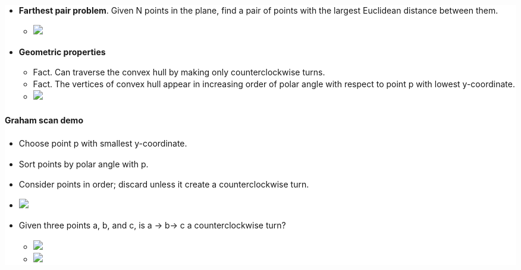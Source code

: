 * **Farthest pair problem**. Given N points in the plane, find a pair of points with the largest Euclidean distance between them.
    * <img src="https://i.imgur.com/L7Q5Jnt.jpg" style="width:300px" />

* **Geometric properties**
    * Fact. Can traverse the convex hull by making only counterclockwise turns.
    * Fact. The vertices of convex hull appear in increasing order of polar angle with respect to point p with lowest y-coordinate.
    * <img src="https://i.imgur.com/hy68XHE.jpg" style="width:300px" />

#### Graham scan demo

* Choose point p with smallest y-coordinate.
* Sort points by polar angle with p.
* Consider points in order; discard unless it create a counterclockwise turn.
* <img src="https://i.imgur.com/OZAwrYM.jpg" style="width:300px" />


* Given three points a, b, and c, is a → b→ c a counterclockwise turn?
    * <img src="https://i.imgur.com/VcRLlma.jpg" style="width:600px" />
    * <img src="https://i.imgur.com/EVu9Jxz.jpg" style="width:600px" />

